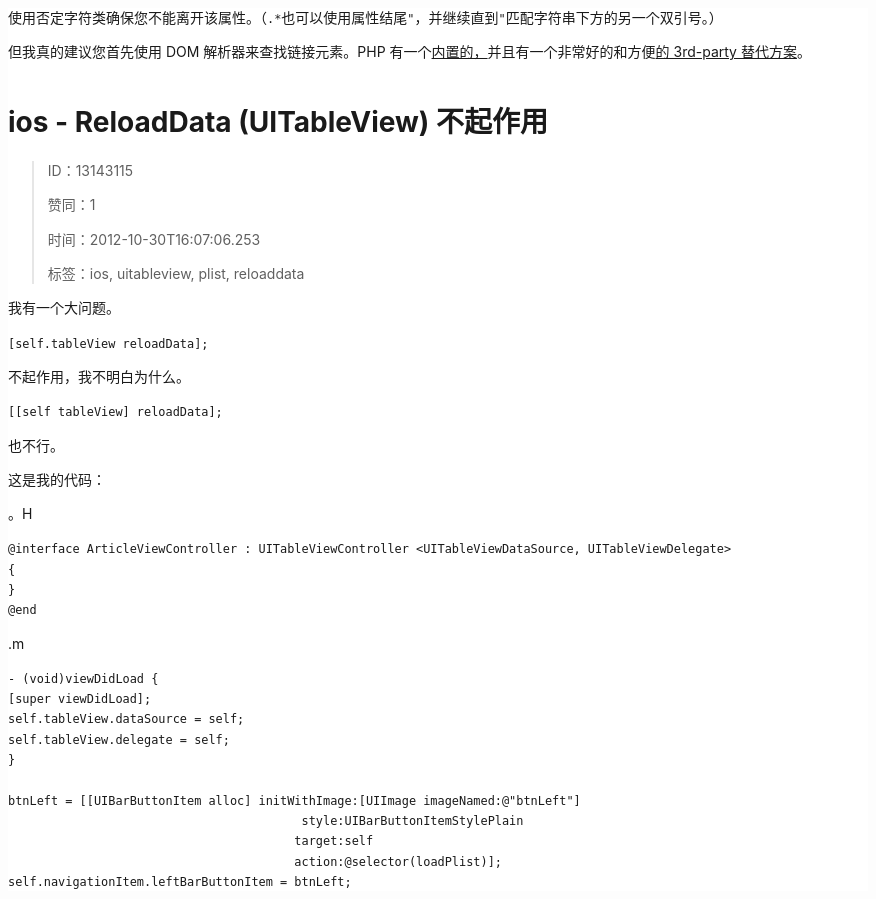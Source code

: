 使用否定字符类确保您不能离开该属性。（`.*`也可以使用属性结尾`"`，并继续直到`"`匹配字符串下方的另一个双引号。）

但我真的建议您首先使用 DOM 解析器来查找链接元素。PHP 有一个[内置的，](http://www.php.net/manual/en/book.dom.php)并且有一个非常好的和方便[的 3rd-party 替代方案](http://simplehtmldom.sourceforge.net)。

# ios - ReloadData (UITableView) 不起作用

> ID：13143115
> 
> 赞同：1
> 
> 时间：2012-10-30T16:07:06.253
> 
> 标签：ios, uitableview, plist, reloaddata

我有一个大问题。

```
[self.tableView reloadData]; 
```

不起作用，我不明白为什么。

```
[[self tableView] reloadData]; 
```

也不行。

这是我的代码：

。H

```
@interface ArticleViewController : UITableViewController <UITableViewDataSource, UITableViewDelegate> 
{ 
} 
@end 
```

.m

```
- (void)viewDidLoad {
[super viewDidLoad];
self.tableView.dataSource = self;
self.tableView.delegate = self;
}

btnLeft = [[UIBarButtonItem alloc] initWithImage:[UIImage imageNamed:@"btnLeft"]
                                         style:UIBarButtonItemStylePlain
                                        target:self
                                        action:@selector(loadPlist)];
self.navigationItem.leftBarButtonItem = btnLeft; 
```
